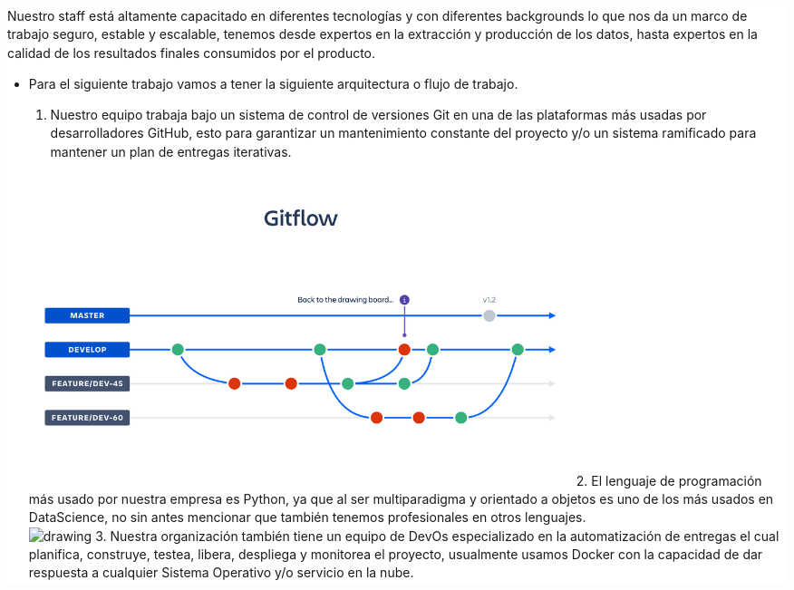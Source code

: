 Nuestro staff está altamente capacitado en diferentes tecnologías y con diferentes backgrounds lo que nos da un marco de trabajo seguro, estable y escalable, tenemos desde expertos en la extracción y producción de los datos, hasta expertos en la calidad de los resultados finales consumidos por el producto.

* Para el siguiente trabajo vamos a tener la siguiente arquitectura o flujo de trabajo.

    1. Nuestro equipo trabaja bajo un sistema de control de versiones Git en una de las plataformas más usadas por desarrolladores GitHub, esto para garantizar un mantenimiento constante del proyecto y/o un sistema ramificado para mantener un plan de entregas iterativas.
    <br>
    <img src="../images/pipeline/gitflow.png" alt="drawing" width="600"/>
    2. El lenguaje de programación más usado por nuestra empresa es Python, ya que al ser multiparadigma y orientado a objetos es uno de los más usados en DataScience, no sin antes mencionar que también tenemos profesionales en otros lenguajes.
    <br>
    <img src="../images/pipeline/python.jpg" alt="drawing" width="600"/>
    3. Nuestra organización también tiene un equipo de DevOs especializado en la automatización de entregas el cual planifica, construye, testea, libera, despliega y monitorea el proyecto, usualmente usamos Docker con la capacidad de dar respuesta a cualquier Sistema Operativo y/o servicio en la nube.
    <br>